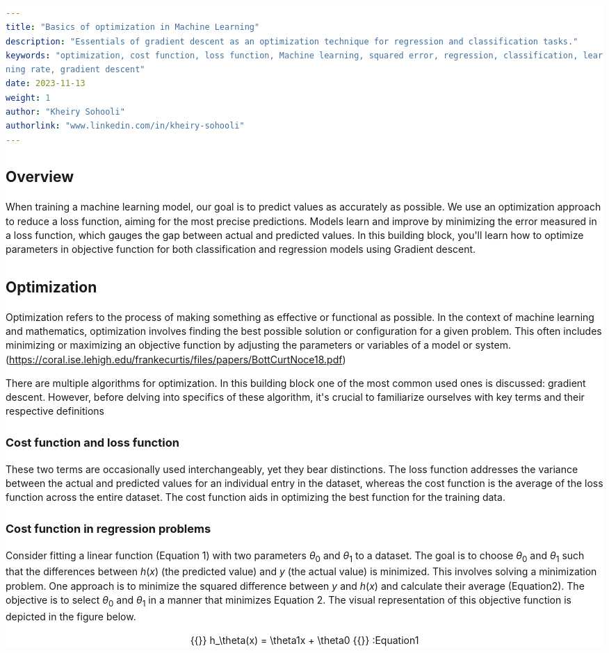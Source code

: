 ```yaml
---
title: "Basics of optimization in Machine Learning"  
description: "Essentials of gradient descent as an optimization technique for regression and classification tasks."  
keywords: "optimization, cost function, loss function, Machine learning, squared error, regression, classification, learning rate, gradient descent"  
date: 2023-11-13  
weight: 1  
author: "Kheiry Sohooli"  
authorlink: "www.linkedin.com/in/kheiry-sohooli"  
---
```

## Overview

When training a machine learning model, our goal is to predict values as accurately as possible. We use an optimization approach to reduce a loss function, aiming for the most precise predictions. Models learn and improve by minimizing the error measured in a loss function, which gauges the gap between actual and predicted values. In this building block, you'll learn how to optimize parameters in objective function for both classification and regression models using Gradient descent.


## Optimization 
Optimization refers to the process of making something as effective or functional as possible. In the context of machine learning and mathematics, optimization involves finding the best possible solution or configuration for a given problem. This often includes minimizing or maximizing an objective function by adjusting the parameters or variables of a model or system. (https://coral.ise.lehigh.edu/frankecurtis/files/papers/BottCurtNoce18.pdf)

There are multiple algorithms for optimization. In this building block one of the most common used ones is discussed: gradient descent. However, before delving into specifics of these algorithm, it's crucial to familiarize ourselves with key terms and their respective definitions

### Cost function and loss function 
These two terms are occasionally used interchangeably, yet they bear distinctions. The loss function addresses the variance between the actual and predicted values for an individual entry in the dataset, whereas the cost function is the average of the loss function across the entire dataset. The cost function aids in optimizing the best function for the training data.

### Cost function in regression problems 

Consider fitting a linear function (Equation 1) with two parameters $\theta_0$ and $\theta_1$ to a dataset. The goal is to choose $\theta_0$ and $\theta_1$ such that the differences between $h(x)$ (the predicted value) and $y$ (the actual value) is minimized. This involves solving a minimization problem. One approach is to minimize the squared difference between $y$ and $h(x)$ and calculate their average (Equation2). The objective is to select $\theta_0$ and $\theta_1$ in a manner that minimizes Equation 2. The visual representation of this objective function is depicted in the figure below.

<div style="text-align: center;">
{{<katex>}}
h_\theta(x) = \theta1x + \theta0                  
{{</katex>}}
 :Equation1
</div>
